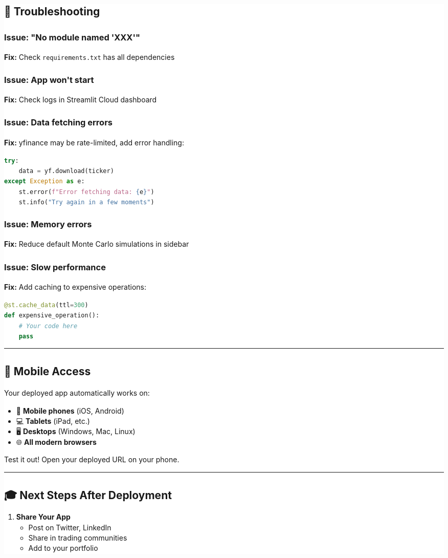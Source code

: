 
## 🚨 Troubleshooting

### Issue: "No module named 'XXX'"
**Fix:** Check `requirements.txt` has all dependencies

### Issue: App won't start
**Fix:** Check logs in Streamlit Cloud dashboard

### Issue: Data fetching errors
**Fix:** yfinance may be rate-limited, add error handling:

```python
try:
    data = yf.download(ticker)
except Exception as e:
    st.error(f"Error fetching data: {e}")
    st.info("Try again in a few moments")
```

### Issue: Memory errors
**Fix:** Reduce default Monte Carlo simulations in sidebar

### Issue: Slow performance
**Fix:** Add caching to expensive operations:

```python
@st.cache_data(ttl=300)
def expensive_operation():
    # Your code here
    pass
```

---

## 📱 Mobile Access

Your deployed app automatically works on:
- 📱 **Mobile phones** (iOS, Android)
- 💻 **Tablets** (iPad, etc.)
- 🖥️ **Desktops** (Windows, Mac, Linux)
- 🌐 **All modern browsers**

Test it out! Open your deployed URL on your phone.

---

## 🎓 Next Steps After Deployment

1. **Share Your App**
   - Post on Twitter, LinkedIn
   - Share in trading communities
   - Add to your portfolio
